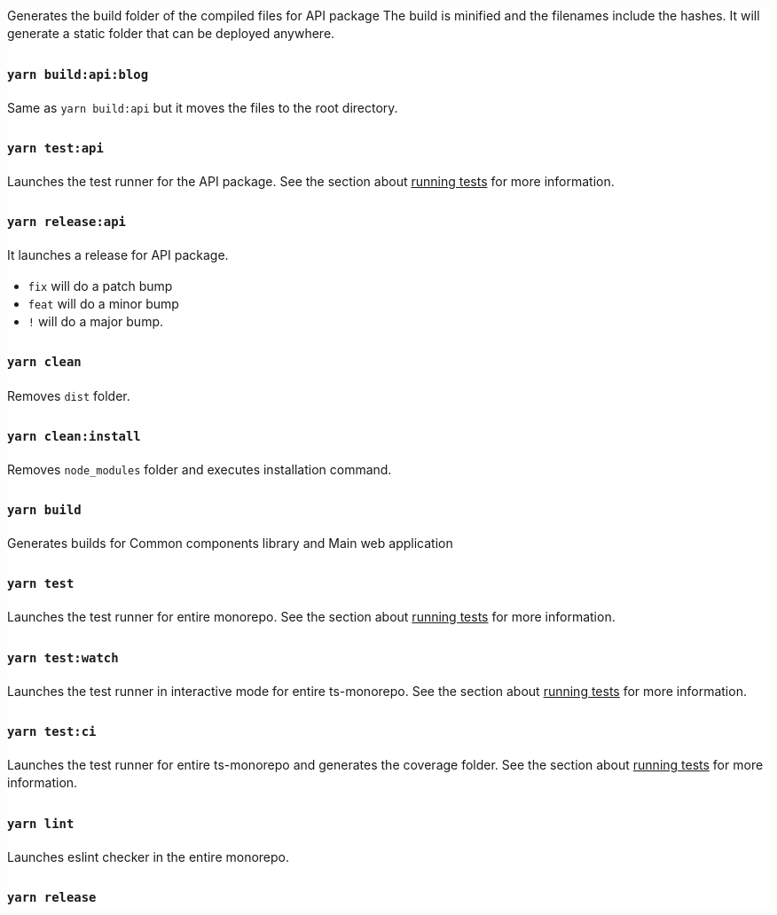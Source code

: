 Generates the build folder of the compiled files for API package
The build is minified and the filenames include the hashes.
It will generate a static folder that can be deployed anywhere.

### `yarn build:api:blog`

Same as `yarn build:api` but it moves the files to the root directory.

### `yarn test:api`

Launches the test runner for the API package.
See the section about [running tests](#running-tests) for more information.

### `yarn release:api`

It launches a release for API package.

- `fix` will do a patch bump
- `feat` will do a minor bump
- `!` will do a major bump.

### `yarn clean`

Removes `dist` folder.

### `yarn clean:install`

Removes `node_modules` folder and executes installation command.

### `yarn build`

Generates builds for Common components library and Main web application

### `yarn test`

Launches the test runner for entire monorepo.
See the section about [running tests](#running-tests) for more information.

### `yarn test:watch`

Launches the test runner in interactive mode for entire ts-monorepo.
See the section about [running tests](#running-tests) for more information.

### `yarn test:ci`

Launches the test runner for entire ts-monorepo and generates the coverage folder.
See the section about [running tests](#running-tests) for more information.

### `yarn lint`

Launches eslint checker in the entire monorepo.

### `yarn release`

